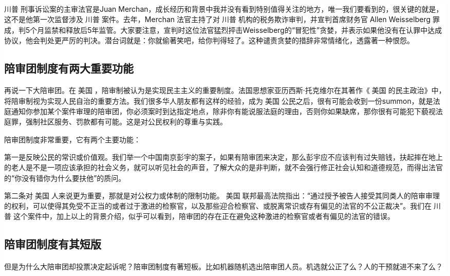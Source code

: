  <p>
  <ok href="/term/1041">
   川普
  </ok>
  刑事诉讼案的主审法官是Juan Merchan，成长经历和背景中我并没有看到特别值得关注的地方，唯一我们要看到的，很关键的就是，这不是他第一次监督涉及
  <ok href="/term/1041">
   川普
  </ok>
  案件。去年，Merchan 法官主持了对
  <ok href="/term/1041">
   川普
  </ok>
  机构的税务欺诈审判，并宣判首席财务官 Allen Weisselberg 罪成，判5个月监禁和释放后5年监管。大家要注意，宣判时这位法官猛烈抨击Weisselberg的“冒犯性”贪婪，并表示如果他没有在认罪中达成协议，他会判处更严厉的判决。潜台词就是：你就偷著笑吧，给你判得轻了。这种谴责贪婪的措辞非常情绪化，透露著一种恨怨。
 </p>
 <h2>
  陪审团制度有两大重要功能
 </h2>
 <p>
  再说一下大陪审团。在
  <ok href="/term/1045">
   美国
  </ok>
  ，陪审制被认为是实现民主主义的重要制度。法国思想家亚历西斯·托克维尔在其著作《
  <ok href="/term/1045">
   美国
  </ok>
  的民主政治》中，将陪审制视为实现人民自治的重要方法。我们很多华人朋友都有这样的经验，成为
  <ok href="/term/1045">
   美国
  </ok>
  公民之后，很有可能会收到一份summon，就是法庭通知你参加某个案件审理的陪审团，你必须案时到达指定地点，除非你有能说服法庭的理由，否则你如果缺席，那你很有可能犯下藐视法庭罪，强制社区服务、罚款都有可能。这是对公民权利的尊重与实践。
 </p>
 <p>
  陪审团制度非常重要，它有两个主要功能：
 </p>
 <p>
  第一是反映公民的常识或价值观。我们举一个中国南京彭宇的案子，如果有陪审团来决定，那么彭宇应不应该判有过失赔钱，扶起摔在地上的老人是不是一项应该承担的社会义务，就可以听见社会的声音，了解大众的是非判断，就不会强行修正社会认知和道德规范，而得出法官的“你没有错你为什么要扶他”的质问。
 </p>
 <p>
  第二条对
  <ok href="/term/1045">
   美国
  </ok>
  人来说更为重要，那就是对公权力或体制的限制功能。
  <ok href="/term/1045">
   美国
  </ok>
  联邦最高法院指出：“通过授予被告人接受其同类人的陪审审理的权利，可以使得其免受不正当的或者过于激进的检察官，以及那些迎合检察官、或脱离常识或存有偏见的法官的不公正裁决”。我们在
  <ok href="/term/1041">
   川普
  </ok>
  这个案件中，加上以上的背景介绍，似乎可以看到，陪审团的存在正在避免这种激进的检察官或者有偏见的法官的错误。
 </p>
 <h2>
  陪审团制度有其短版
 </h2>
 <p>
  但是为什么大陪审团却投票决定起诉呢？陪审团制度有著短板。比如机器随机选出陪审团人员。机选就公正了么？人的干预就进不来了么？
 </p>
 <p>